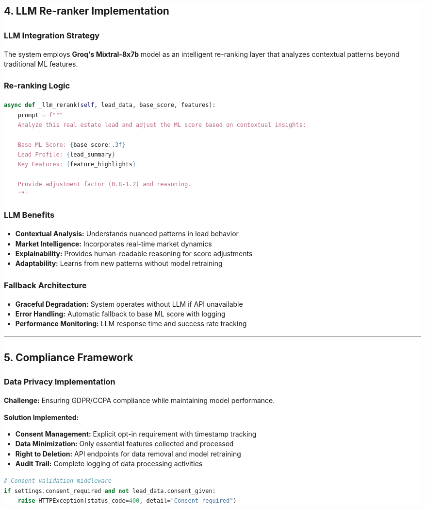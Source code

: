 
## 4. LLM Re-ranker Implementation

### LLM Integration Strategy
The system employs **Groq's Mixtral-8x7b** model as an intelligent re-ranking layer that analyzes contextual patterns beyond traditional ML features.

### Re-ranking Logic
```python
async def _llm_rerank(self, lead_data, base_score, features):
    prompt = f"""
    Analyze this real estate lead and adjust the ML score based on contextual insights:
    
    Base ML Score: {base_score:.3f}
    Lead Profile: {lead_summary}
    Key Features: {feature_highlights}
    
    Provide adjustment factor (0.8-1.2) and reasoning.
    """
```

### LLM Benefits
- **Contextual Analysis:** Understands nuanced patterns in lead behavior
- **Market Intelligence:** Incorporates real-time market dynamics
- **Explainability:** Provides human-readable reasoning for score adjustments
- **Adaptability:** Learns from new patterns without model retraining

### Fallback Architecture
- **Graceful Degradation:** System operates without LLM if API unavailable
- **Error Handling:** Automatic fallback to base ML score with logging
- **Performance Monitoring:** LLM response time and success rate tracking

---

## 5. Compliance Framework

### Data Privacy Implementation
**Challenge:** Ensuring GDPR/CCPA compliance while maintaining model performance.

**Solution Implemented:**
- **Consent Management:** Explicit opt-in requirement with timestamp tracking
- **Data Minimization:** Only essential features collected and processed
- **Right to Deletion:** API endpoints for data removal and model retraining
- **Audit Trail:** Complete logging of data processing activities

```python
# Consent validation middleware
if settings.consent_required and not lead_data.consent_given:
    raise HTTPException(status_code=400, detail="Consent required")
```
